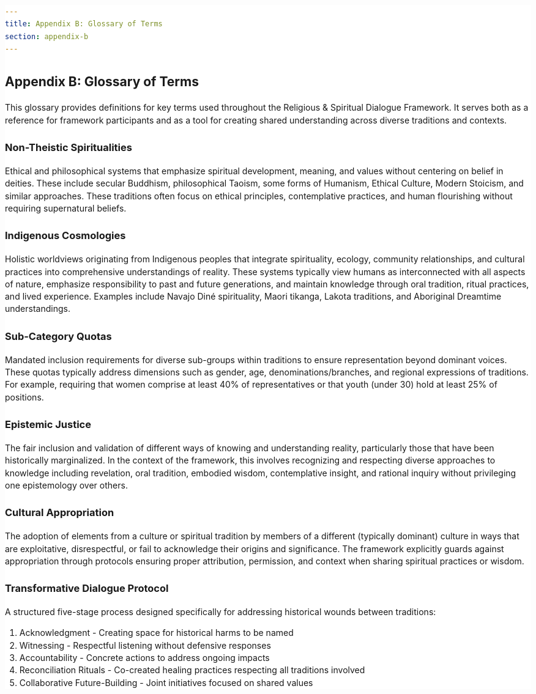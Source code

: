 ```yaml
---
title: Appendix B: Glossary of Terms
section: appendix-b
---
```


## Appendix B: Glossary of Terms

This glossary provides definitions for key terms used throughout the Religious & Spiritual Dialogue Framework. It serves both as a reference for framework participants and as a tool for creating shared understanding across diverse traditions and contexts.

### Non-Theistic Spiritualities
Ethical and philosophical systems that emphasize spiritual development, meaning, and values without centering on belief in deities. These include secular Buddhism, philosophical Taoism, some forms of Humanism, Ethical Culture, Modern Stoicism, and similar approaches. These traditions often focus on ethical principles, contemplative practices, and human flourishing without requiring supernatural beliefs.

### Indigenous Cosmologies
Holistic worldviews originating from Indigenous peoples that integrate spirituality, ecology, community relationships, and cultural practices into comprehensive understandings of reality. These systems typically view humans as interconnected with all aspects of nature, emphasize responsibility to past and future generations, and maintain knowledge through oral tradition, ritual practices, and lived experience. Examples include Navajo Diné spirituality, Maori tikanga, Lakota traditions, and Aboriginal Dreamtime understandings.

### Sub-Category Quotas
Mandated inclusion requirements for diverse sub-groups within traditions to ensure representation beyond dominant voices. These quotas typically address dimensions such as gender, age, denominations/branches, and regional expressions of traditions. For example, requiring that women comprise at least 40% of representatives or that youth (under 30) hold at least 25% of positions.

### Epistemic Justice
The fair inclusion and validation of different ways of knowing and understanding reality, particularly those that have been historically marginalized. In the context of the framework, this involves recognizing and respecting diverse approaches to knowledge including revelation, oral tradition, embodied wisdom, contemplative insight, and rational inquiry without privileging one epistemology over others.

### Cultural Appropriation
The adoption of elements from a culture or spiritual tradition by members of a different (typically dominant) culture in ways that are exploitative, disrespectful, or fail to acknowledge their origins and significance. The framework explicitly guards against appropriation through protocols ensuring proper attribution, permission, and context when sharing spiritual practices or wisdom.

### Transformative Dialogue Protocol
A structured five-stage process designed specifically for addressing historical wounds between traditions:
1. Acknowledgment - Creating space for historical harms to be named
2. Witnessing - Respectful listening without defensive responses
3. Accountability - Concrete actions to address ongoing impacts
4. Reconciliation Rituals - Co-created healing practices respecting all traditions involved
5. Collaborative Future-Building - Joint initiatives focused on shared values
